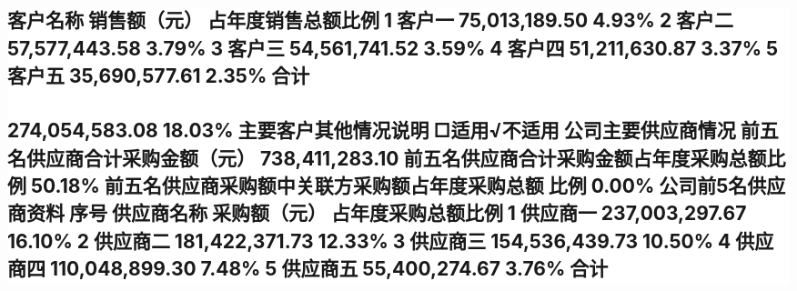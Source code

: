 客户名称
销售额（元）
占年度销售总额比例
1
客户一
75,013,189.50
4.93%
2
客户二
57,577,443.58
3.79%
3
客户三
54,561,741.52
3.59%
4
客户四
51,211,630.87
3.37%
5
客户五
35,690,577.61
2.35%
合计
--
274,054,583.08
18.03%
主要客户其他情况说明
□适用√不适用
公司主要供应商情况
前五名供应商合计采购金额（元）
738,411,283.10
前五名供应商合计采购金额占年度采购总额比例
50.18%
前五名供应商采购额中关联方采购额占年度采购总额
比例
0.00%
公司前5名供应商资料
序号
供应商名称
采购额（元）
占年度采购总额比例
1
供应商一
237,003,297.67
16.10%
2
供应商二
181,422,371.73
12.33%
3
供应商三
154,536,439.73
10.50%
4
供应商四
110,048,899.30
7.48%
5
供应商五
55,400,274.67
3.76%
合计
--